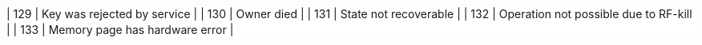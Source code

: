 | 129       | Key was rejected by service                       |
| 130       | Owner died                                        |
| 131       | State not recoverable                             |
| 132       | Operation not possible due to RF-kill             |
| 133       | Memory page has hardware error                    |